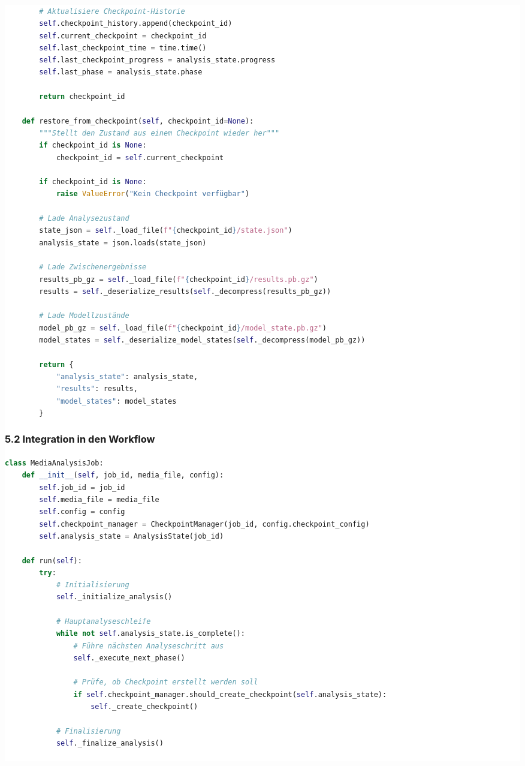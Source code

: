 ```python
        # Aktualisiere Checkpoint-Historie
        self.checkpoint_history.append(checkpoint_id)
        self.current_checkpoint = checkpoint_id
        self.last_checkpoint_time = time.time()
        self.last_checkpoint_progress = analysis_state.progress
        self.last_phase = analysis_state.phase
        
        return checkpoint_id
        
    def restore_from_checkpoint(self, checkpoint_id=None):
        """Stellt den Zustand aus einem Checkpoint wieder her"""
        if checkpoint_id is None:
            checkpoint_id = self.current_checkpoint
            
        if checkpoint_id is None:
            raise ValueError("Kein Checkpoint verfügbar")
            
        # Lade Analysezustand
        state_json = self._load_file(f"{checkpoint_id}/state.json")
        analysis_state = json.loads(state_json)
        
        # Lade Zwischenergebnisse
        results_pb_gz = self._load_file(f"{checkpoint_id}/results.pb.gz")
        results = self._deserialize_results(self._decompress(results_pb_gz))
        
        # Lade Modellzustände
        model_pb_gz = self._load_file(f"{checkpoint_id}/model_state.pb.gz")
        model_states = self._deserialize_model_states(self._decompress(model_pb_gz))
        
        return {
            "analysis_state": analysis_state,
            "results": results,
            "model_states": model_states
        }
```

### 5.2 Integration in den Workflow
```python
class MediaAnalysisJob:
    def __init__(self, job_id, media_file, config):
        self.job_id = job_id
        self.media_file = media_file
        self.config = config
        self.checkpoint_manager = CheckpointManager(job_id, config.checkpoint_config)
        self.analysis_state = AnalysisState(job_id)
        
    def run(self):
        try:
            # Initialisierung
            self._initialize_analysis()
            
            # Hauptanalyseschleife
            while not self.analysis_state.is_complete():
                # Führe nächsten Analyseschritt aus
                self._execute_next_phase()
                
                # Prüfe, ob Checkpoint erstellt werden soll
                if self.checkpoint_manager.should_create_checkpoint(self.analysis_state):
                    self._create_checkpoint()
                    
            # Finalisierung
            self._finalize_analysis()
            
```